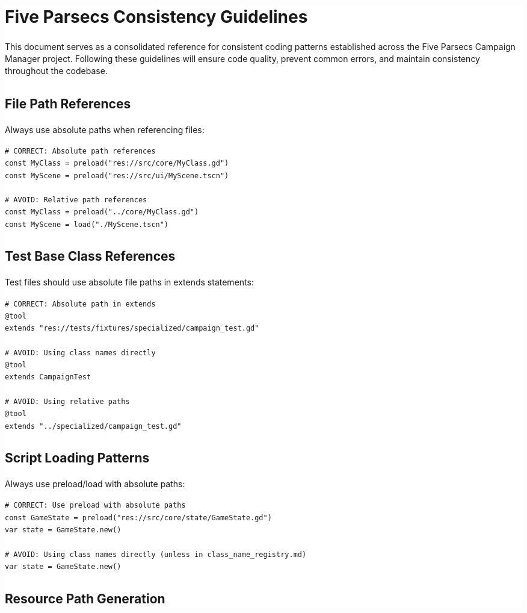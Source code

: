 # Five Parsecs Consistency Guidelines

This document serves as a consolidated reference for consistent coding patterns established across the Five Parsecs Campaign Manager project. Following these guidelines will ensure code quality, prevent common errors, and maintain consistency throughout the codebase.

## File Path References

Always use absolute paths when referencing files:

```gdscript
# CORRECT: Absolute path references
const MyClass = preload("res://src/core/MyClass.gd")
const MyScene = preload("res://src/ui/MyScene.tscn")

# AVOID: Relative path references
const MyClass = preload("../core/MyClass.gd")
const MyScene = load("./MyScene.tscn")
```

## Test Base Class References

Test files should use absolute file paths in extends statements:

```gdscript
# CORRECT: Absolute path in extends
@tool
extends "res://tests/fixtures/specialized/campaign_test.gd"

# AVOID: Using class names directly
@tool
extends CampaignTest

# AVOID: Using relative paths
@tool
extends "../specialized/campaign_test.gd"
```

## Script Loading Patterns

Always use preload/load with absolute paths:

```gdscript
# CORRECT: Use preload with absolute paths
const GameState = preload("res://src/core/state/GameState.gd")
var state = GameState.new()

# AVOID: Using class names directly (unless in class_name_registry.md)
var state = GameState.new()
```

## Resource Path Generation
